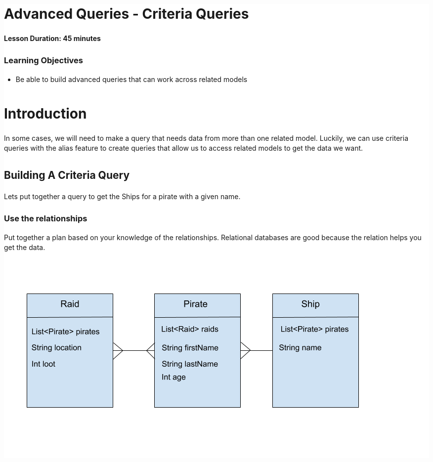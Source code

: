 # Advanced Queries - Criteria Queries

**Lesson Duration: 45 minutes**

### Learning Objectives

- Be able to build advanced queries that can work across related models



# Introduction
In some cases, we will need to make a query that needs data from more than one related model. Luckily, we can use criteria queries with the alias feature to create queries that allow us to access related models to get the data we want.



## Building A Criteria Query

Lets put together a query to get the Ships for a pirate with a given name.








###  Use the relationships
Put together a plan based on your knowledge of the relationships. Relational databases are good because the relation helps you get the data.

![./images/pirates_ships_raids.png](./images/pirates_ships_raids.png)
